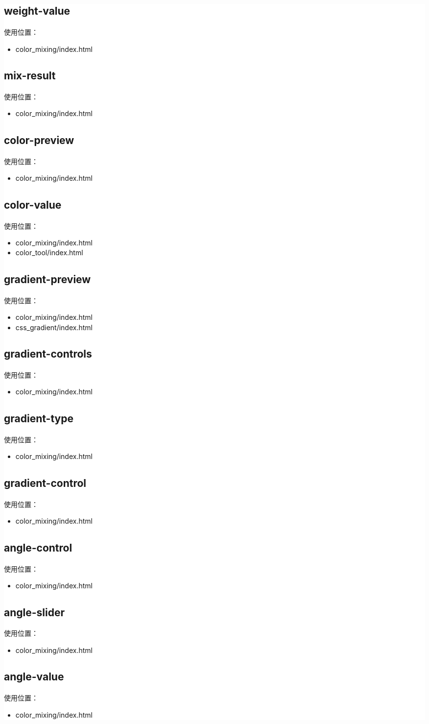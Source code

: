 ## weight-value
使用位置：
- color_mixing/index.html

## mix-result
使用位置：
- color_mixing/index.html

## color-preview
使用位置：
- color_mixing/index.html

## color-value
使用位置：
- color_mixing/index.html
- color_tool/index.html

## gradient-preview
使用位置：
- color_mixing/index.html
- css_gradient/index.html

## gradient-controls
使用位置：
- color_mixing/index.html

## gradient-type
使用位置：
- color_mixing/index.html

## gradient-control
使用位置：
- color_mixing/index.html

## angle-control
使用位置：
- color_mixing/index.html

## angle-slider
使用位置：
- color_mixing/index.html

## angle-value
使用位置：
- color_mixing/index.html
